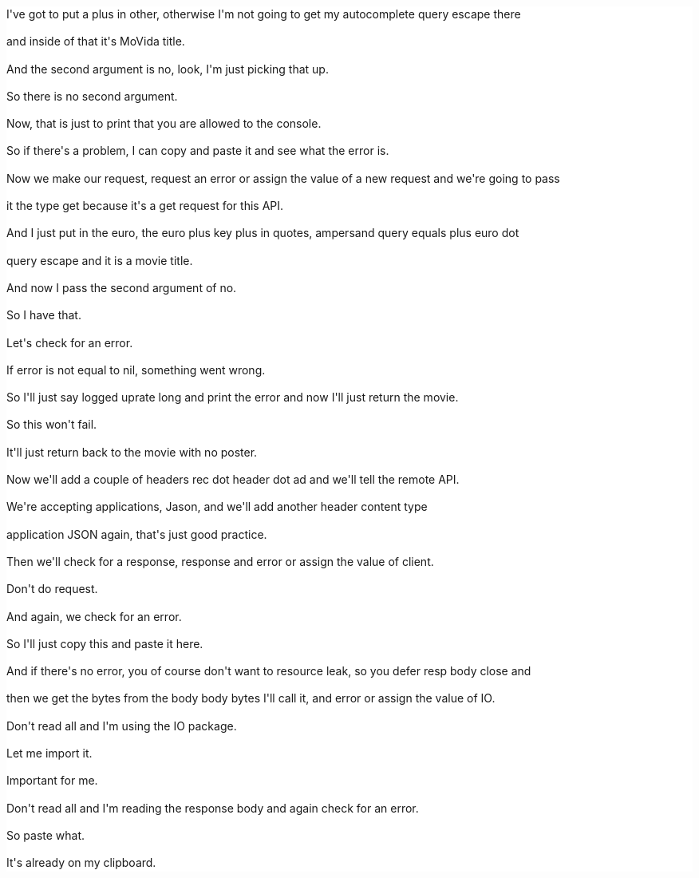 I've got to put a plus in other, otherwise I'm not going to get my autocomplete query escape there

and inside of that it's MoVida title.

And the second argument is no, look, I'm just picking that up.

So there is no second argument.

Now, that is just to print that you are allowed to the console.

So if there's a problem, I can copy and paste it and see what the error is.

Now we make our request, request an error or assign the value of a new request and we're going to pass

it the type get because it's a get request for this API.

And I just put in the euro, the euro plus key plus in quotes, ampersand query equals plus euro dot

query escape and it is a movie title.

And now I pass the second argument of no.

So I have that.

Let's check for an error.

If error is not equal to nil, something went wrong.

So I'll just say logged uprate long and print the error and now I'll just return the movie.

So this won't fail.

It'll just return back to the movie with no poster.

Now we'll add a couple of headers rec dot header dot ad and we'll tell the remote API.

We're accepting applications, Jason, and we'll add another header content type

application JSON again, that's just good practice.

Then we'll check for a response, response and error or assign the value of client.

Don't do request.

And again, we check for an error.

So I'll just copy this and paste it here.

And if there's no error, you of course don't want to resource leak, so you defer resp body close and

then we get the bytes from the body body bytes I'll call it, and error or assign the value of IO.

Don't read all and I'm using the IO package.

Let me import it.

Important for me.

Don't read all and I'm reading the response body and again check for an error.

So paste what.

It's already on my clipboard.
